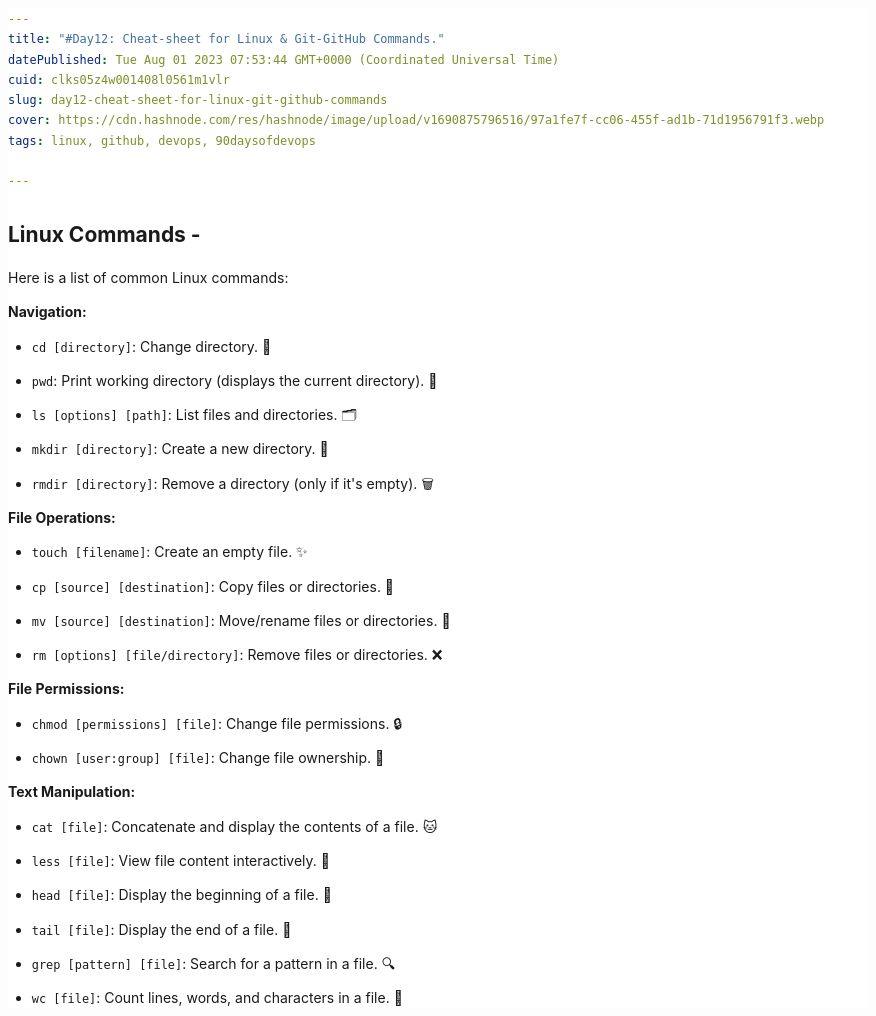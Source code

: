 ```yaml
---
title: "#Day12: Cheat-sheet for Linux & Git-GitHub Commands."
datePublished: Tue Aug 01 2023 07:53:44 GMT+0000 (Coordinated Universal Time)
cuid: clks05z4w001408l0561m1vlr
slug: day12-cheat-sheet-for-linux-git-github-commands
cover: https://cdn.hashnode.com/res/hashnode/image/upload/v1690875796516/97a1fe7f-cc06-455f-ad1b-71d1956791f3.webp
tags: linux, github, devops, 90daysofdevops

---
```


## Linux Commands -

Here is a list of common Linux commands:

**Navigation:**

* `cd [directory]`: Change directory. 🚀
    
* `pwd`: Print working directory (displays the current directory). 📂
    
* `ls [options] [path]`: List files and directories. 🗂️
    
* `mkdir [directory]`: Create a new directory. 📁
    
* `rmdir [directory]`: Remove a directory (only if it's empty). 🗑️
    

**File Operations:**

* `touch [filename]`: Create an empty file. ✨
    
* `cp [source] [destination]`: Copy files or directories. 📝
    
* `mv [source] [destination]`: Move/rename files or directories. 🔄
    
* `rm [options] [file/directory]`: Remove files or directories. ❌
    

**File Permissions:**

* `chmod [permissions] [file]`: Change file permissions. 🔒
    
* `chown [user:group] [file]`: Change file ownership. 👥
    

**Text Manipulation:**

* `cat [file]`: Concatenate and display the contents of a file. 🐱
    
* `less [file]`: View file content interactively. 📖
    
* `head [file]`: Display the beginning of a file. 📄
    
* `tail [file]`: Display the end of a file. 📑
    
* `grep [pattern] [file]`: Search for a pattern in a file. 🔍
    
* `wc [file]`: Count lines, words, and characters in a file. 🧮
    